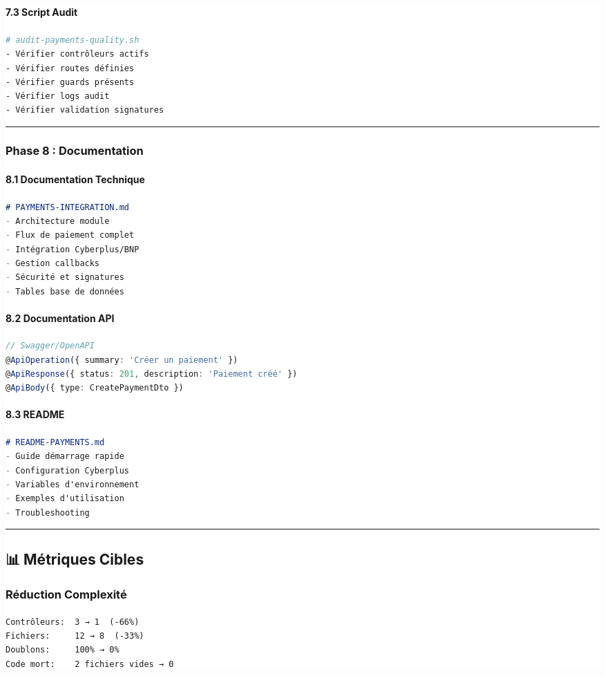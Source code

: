 #### 7.3 Script Audit
```bash
# audit-payments-quality.sh
- Vérifier contrôleurs actifs
- Vérifier routes définies
- Vérifier guards présents
- Vérifier logs audit
- Vérifier validation signatures
```

---

### **Phase 8 : Documentation**

#### 8.1 Documentation Technique
```markdown
# PAYMENTS-INTEGRATION.md
- Architecture module
- Flux de paiement complet
- Intégration Cyberplus/BNP
- Gestion callbacks
- Sécurité et signatures
- Tables base de données
```

#### 8.2 Documentation API
```typescript
// Swagger/OpenAPI
@ApiOperation({ summary: 'Créer un paiement' })
@ApiResponse({ status: 201, description: 'Paiement créé' })
@ApiBody({ type: CreatePaymentDto })
```

#### 8.3 README
```markdown
# README-PAYMENTS.md
- Guide démarrage rapide
- Configuration Cyberplus
- Variables d'environnement
- Exemples d'utilisation
- Troubleshooting
```

---

## 📊 Métriques Cibles

### Réduction Complexité
```
Contrôleurs:  3 → 1  (-66%)
Fichiers:     12 → 8  (-33%)
Doublons:     100% → 0%
Code mort:    2 fichiers vides → 0
```
